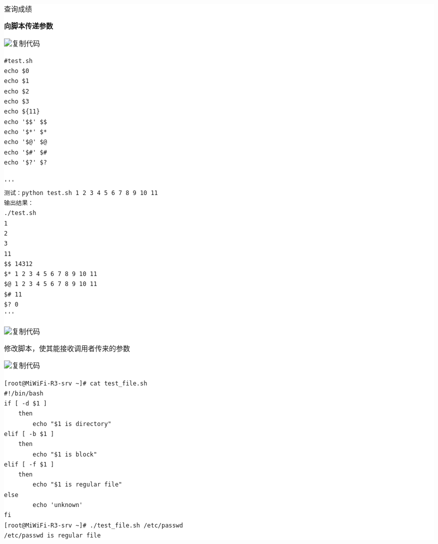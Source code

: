 查询成绩

**向脚本传递参数**

![复制代码](//common.cnblogs.com/images/copycode.gif)

    
    
    #test.sh
    echo $0
    echo $1
    echo $2
    echo $3
    echo ${11}
    echo '$$' $$
    echo '$*' $*
    echo '$@' $@
    echo '$#' $#
    echo '$?' $?
    
    '''
    测试：python test.sh 1 2 3 4 5 6 7 8 9 10 11
    输出结果：
    ./test.sh
    1
    2
    3
    11
    $$ 14312
    $* 1 2 3 4 5 6 7 8 9 10 11
    $@ 1 2 3 4 5 6 7 8 9 10 11
    $# 11
    $? 0
    '''

![复制代码](//common.cnblogs.com/images/copycode.gif)

修改脚本，使其能接收调用者传来的参数

![复制代码](//common.cnblogs.com/images/copycode.gif)

    
    
    [root@MiWiFi-R3-srv ~]# cat test_file.sh 
    #!/bin/bash
    if [ -d $1 ]
        then
            echo "$1 is directory"
    elif [ -b $1 ]
        then
            echo "$1 is block"
    elif [ -f $1 ]
        then
            echo "$1 is regular file"
    else
            echo 'unknown'
    fi
    [root@MiWiFi-R3-srv ~]# ./test_file.sh /etc/passwd
    /etc/passwd is regular file
